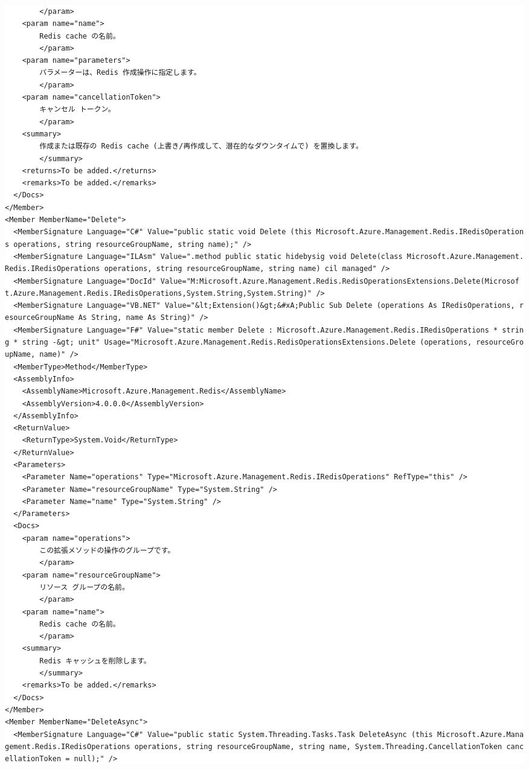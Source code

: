             </param>
        <param name="name">
            Redis cache の名前。
            </param>
        <param name="parameters">
            パラメーターは、Redis 作成操作に指定します。
            </param>
        <param name="cancellationToken">
            キャンセル トークン。
            </param>
        <summary>
            作成または既存の Redis cache (上書き/再作成して、潜在的なダウンタイムで) を置換します。
            </summary>
        <returns>To be added.</returns>
        <remarks>To be added.</remarks>
      </Docs>
    </Member>
    <Member MemberName="Delete">
      <MemberSignature Language="C#" Value="public static void Delete (this Microsoft.Azure.Management.Redis.IRedisOperations operations, string resourceGroupName, string name);" />
      <MemberSignature Language="ILAsm" Value=".method public static hidebysig void Delete(class Microsoft.Azure.Management.Redis.IRedisOperations operations, string resourceGroupName, string name) cil managed" />
      <MemberSignature Language="DocId" Value="M:Microsoft.Azure.Management.Redis.RedisOperationsExtensions.Delete(Microsoft.Azure.Management.Redis.IRedisOperations,System.String,System.String)" />
      <MemberSignature Language="VB.NET" Value="&lt;Extension()&gt;&#xA;Public Sub Delete (operations As IRedisOperations, resourceGroupName As String, name As String)" />
      <MemberSignature Language="F#" Value="static member Delete : Microsoft.Azure.Management.Redis.IRedisOperations * string * string -&gt; unit" Usage="Microsoft.Azure.Management.Redis.RedisOperationsExtensions.Delete (operations, resourceGroupName, name)" />
      <MemberType>Method</MemberType>
      <AssemblyInfo>
        <AssemblyName>Microsoft.Azure.Management.Redis</AssemblyName>
        <AssemblyVersion>4.0.0.0</AssemblyVersion>
      </AssemblyInfo>
      <ReturnValue>
        <ReturnType>System.Void</ReturnType>
      </ReturnValue>
      <Parameters>
        <Parameter Name="operations" Type="Microsoft.Azure.Management.Redis.IRedisOperations" RefType="this" />
        <Parameter Name="resourceGroupName" Type="System.String" />
        <Parameter Name="name" Type="System.String" />
      </Parameters>
      <Docs>
        <param name="operations">
            この拡張メソッドの操作のグループです。
            </param>
        <param name="resourceGroupName">
            リソース グループの名前。
            </param>
        <param name="name">
            Redis cache の名前。
            </param>
        <summary>
            Redis キャッシュを削除します。
            </summary>
        <remarks>To be added.</remarks>
      </Docs>
    </Member>
    <Member MemberName="DeleteAsync">
      <MemberSignature Language="C#" Value="public static System.Threading.Tasks.Task DeleteAsync (this Microsoft.Azure.Management.Redis.IRedisOperations operations, string resourceGroupName, string name, System.Threading.CancellationToken cancellationToken = null);" />